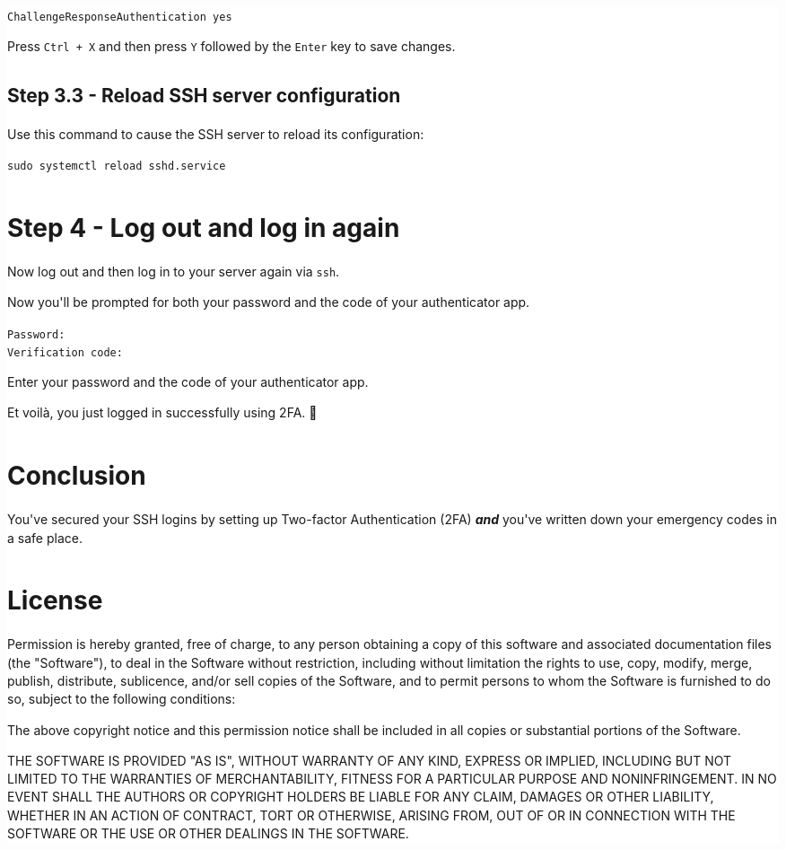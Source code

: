 ```
ChallengeResponseAuthentication yes
```

Press `Ctrl + X` and then press `Y` followed by the `Enter` key to save changes.

## Step 3.3 - Reload SSH server configuration

Use this command to cause the SSH server to reload its configuration:

```
sudo systemctl reload sshd.service
```

# Step 4 - Log out and log in again

Now log out and then log in to your server again via `ssh`.

Now you'll be prompted for both your password and the code of your authenticator app.

```
Password:
Verification code:
```

Enter your password and the code of your authenticator app.

Et voilà, you just logged in successfully using 2FA. 🥳

# Conclusion

You've secured your SSH logins by setting up Two-factor Authentication (2FA) **_and_** you've written down your emergency codes in a safe place.

# License

Permission is hereby granted, free of charge, to any person obtaining a copy
of this software and associated documentation files (the "Software"), to deal
in the Software without restriction, including without limitation the rights
to use, copy, modify, merge, publish, distribute, sublicence, and/or sell
copies of the Software, and to permit persons to whom the Software is
furnished to do so, subject to the following conditions:

The above copyright notice and this permission notice shall be included in all
copies or substantial portions of the Software.

THE SOFTWARE IS PROVIDED "AS IS", WITHOUT WARRANTY OF ANY KIND, EXPRESS OR
IMPLIED, INCLUDING BUT NOT LIMITED TO THE WARRANTIES OF MERCHANTABILITY,
FITNESS FOR A PARTICULAR PURPOSE AND NONINFRINGEMENT. IN NO EVENT SHALL THE
AUTHORS OR COPYRIGHT HOLDERS BE LIABLE FOR ANY CLAIM, DAMAGES OR OTHER
LIABILITY, WHETHER IN AN ACTION OF CONTRACT, TORT OR OTHERWISE, ARISING FROM,
OUT OF OR IN CONNECTION WITH THE SOFTWARE OR THE USE OR OTHER DEALINGS IN THE
SOFTWARE.
